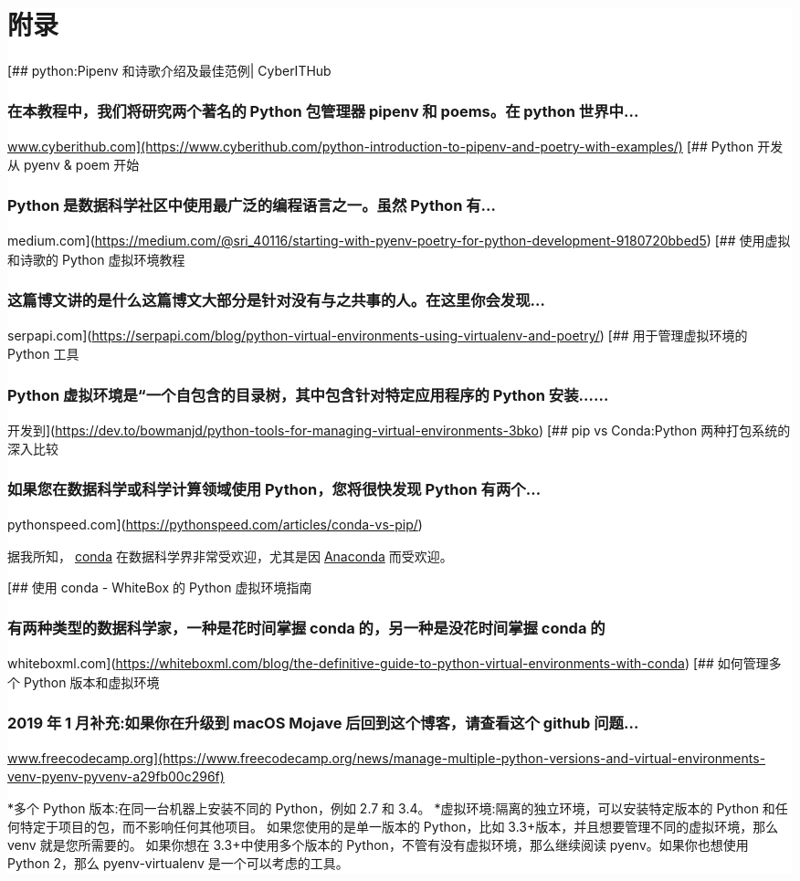 # 附录

[](https://www.cyberithub.com/python-introduction-to-pipenv-and-poetry-with-examples/) [## python:Pipenv 和诗歌介绍及最佳范例| CyberITHub

### 在本教程中，我们将研究两个著名的 Python 包管理器 pipenv 和 poems。在 python 世界中…

www.cyberithub.com](https://www.cyberithub.com/python-introduction-to-pipenv-and-poetry-with-examples/)  [## Python 开发从 pyenv & poem 开始

### Python 是数据科学社区中使用最广泛的编程语言之一。虽然 Python 有…

medium.com](https://medium.com/@sri_40116/starting-with-pyenv-poetry-for-python-development-9180720bbed5) [](https://serpapi.com/blog/python-virtual-environments-using-virtualenv-and-poetry/) [## 使用虚拟和诗歌的 Python 虚拟环境教程

### 这篇博文讲的是什么这篇博文大部分是针对没有与之共事的人。在这里你会发现…

serpapi.com](https://serpapi.com/blog/python-virtual-environments-using-virtualenv-and-poetry/) [](https://dev.to/bowmanjd/python-tools-for-managing-virtual-environments-3bko) [## 用于管理虚拟环境的 Python 工具

### Python 虚拟环境是“一个自包含的目录树，其中包含针对特定应用程序的 Python 安装……

开发到](https://dev.to/bowmanjd/python-tools-for-managing-virtual-environments-3bko) [](https://pythonspeed.com/articles/conda-vs-pip/) [## pip vs Conda:Python 两种打包系统的深入比较

### 如果您在数据科学或科学计算领域使用 Python，您将很快发现 Python 有两个…

pythonspeed.com](https://pythonspeed.com/articles/conda-vs-pip/) 

据我所知， [conda](https://docs.conda.io/en/latest/) 在数据科学界非常受欢迎，尤其是因 [Anaconda](https://www.anaconda.com/products/distribution) 而受欢迎。

[](https://whiteboxml.com/blog/the-definitive-guide-to-python-virtual-environments-with-conda) [## 使用 conda - WhiteBox 的 Python 虚拟环境指南

### 有两种类型的数据科学家，一种是花时间掌握 conda 的，另一种是没花时间掌握 conda 的

whiteboxml.com](https://whiteboxml.com/blog/the-definitive-guide-to-python-virtual-environments-with-conda) [](https://www.freecodecamp.org/news/manage-multiple-python-versions-and-virtual-environments-venv-pyenv-pyvenv-a29fb00c296f) [## 如何管理多个 Python 版本和虚拟环境

### 2019 年 1 月补充:如果你在升级到 macOS Mojave 后回到这个博客，请查看这个 github 问题…

www.freecodecamp.org](https://www.freecodecamp.org/news/manage-multiple-python-versions-and-virtual-environments-venv-pyenv-pyvenv-a29fb00c296f) 

*多个 Python 版本:在同一台机器上安装不同的 Python，例如 2.7 和 3.4。
*虚拟环境:隔离的独立环境，可以安装特定版本的 Python 和任何特定于项目的包，而不影响任何其他项目。
如果您使用的是单一版本的 Python，比如 3.3+版本，并且想要管理不同的虚拟环境，那么 venv 就是您所需要的。
如果你想在 3.3+中使用多个版本的 Python，不管有没有虚拟环境，那么继续阅读 pyenv。如果你也想使用 Python 2，那么 pyenv-virtualenv 是一个可以考虑的工具。

